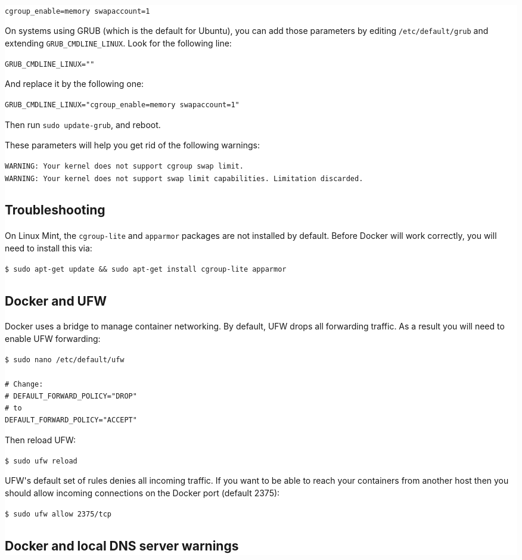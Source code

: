     cgroup_enable=memory swapaccount=1

On systems using GRUB (which is the default for Ubuntu), you can add
those parameters by editing `/etc/default/grub` and
extending `GRUB_CMDLINE_LINUX`. Look for the
following line:

    GRUB_CMDLINE_LINUX=""

And replace it by the following one:

    GRUB_CMDLINE_LINUX="cgroup_enable=memory swapaccount=1"

Then run `sudo update-grub`, and reboot.

These parameters will help you get rid of the following warnings:

    WARNING: Your kernel does not support cgroup swap limit.
    WARNING: Your kernel does not support swap limit capabilities. Limitation discarded.

## Troubleshooting

On Linux Mint, the `cgroup-lite` and `apparmor` packages are not
installed by default. Before Docker will work correctly, you will need
to install this via:

    $ sudo apt-get update && sudo apt-get install cgroup-lite apparmor

## Docker and UFW

Docker uses a bridge to manage container networking. By default, UFW
drops all forwarding traffic. As a result you will need to enable UFW
forwarding:

    $ sudo nano /etc/default/ufw

    # Change:
    # DEFAULT_FORWARD_POLICY="DROP"
    # to
    DEFAULT_FORWARD_POLICY="ACCEPT"

Then reload UFW:

    $ sudo ufw reload

UFW's default set of rules denies all incoming traffic. If you want to
be able to reach your containers from another host then you should allow
incoming connections on the Docker port (default 2375):

    $ sudo ufw allow 2375/tcp

## Docker and local DNS server warnings
